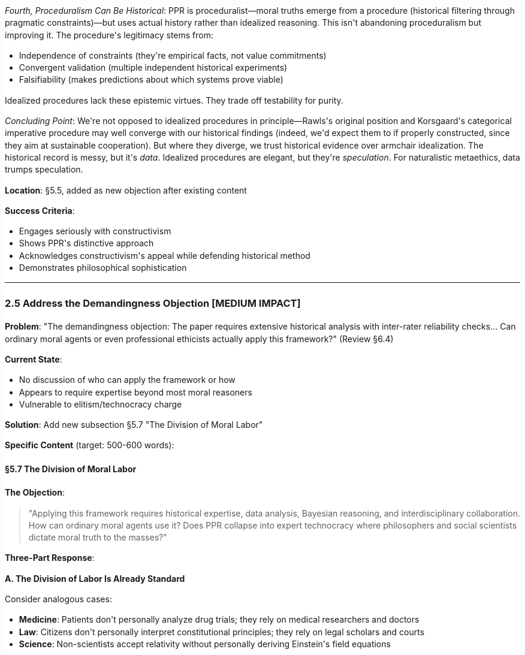 *Fourth, Proceduralism Can Be Historical*: PPR is proceduralist—moral truths emerge from a procedure (historical filtering through pragmatic constraints)—but uses actual history rather than idealized reasoning. This isn't abandoning proceduralism but improving it. The procedure's legitimacy stems from:

- Independence of constraints (they're empirical facts, not value commitments)
- Convergent validation (multiple independent historical experiments)
- Falsifiability (makes predictions about which systems prove viable)

Idealized procedures lack these epistemic virtues. They trade off testability for purity.

*Concluding Point*: We're not opposed to idealized procedures in principle—Rawls's original position and Korsgaard's categorical imperative procedure may well converge with our historical findings (indeed, we'd expect them to if properly constructed, since they aim at sustainable cooperation). But where they diverge, we trust historical evidence over armchair idealization. The historical record is messy, but it's *data*. Idealized procedures are elegant, but they're *speculation*. For naturalistic metaethics, data trumps speculation.

**Location**: §5.5, added as new objection after existing content

**Success Criteria**:
- Engages seriously with constructivism
- Shows PPR's distinctive approach
- Acknowledges constructivism's appeal while defending historical method
- Demonstrates philosophical sophistication

---

### 2.5 Address the Demandingness Objection [MEDIUM IMPACT]

**Problem**: "The demandingness objection: The paper requires extensive historical analysis with inter-rater reliability checks... Can ordinary moral agents or even professional ethicists actually apply this framework?" (Review §6.4)

**Current State**:
- No discussion of who can apply the framework or how
- Appears to require expertise beyond most moral reasoners
- Vulnerable to elitism/technocracy charge

**Solution**: Add new subsection §5.7 "The Division of Moral Labor"

**Specific Content** (target: 500-600 words):

#### §5.7 The Division of Moral Labor

**The Objection**:
> "Applying this framework requires historical expertise, data analysis, Bayesian reasoning, and interdisciplinary collaboration. How can ordinary moral agents use it? Does PPR collapse into expert technocracy where philosophers and social scientists dictate moral truth to the masses?"

**Three-Part Response**:

**A. The Division of Labor Is Already Standard**

Consider analogous cases:
- **Medicine**: Patients don't personally analyze drug trials; they rely on medical researchers and doctors
- **Law**: Citizens don't personally interpret constitutional principles; they rely on legal scholars and courts
- **Science**: Non-scientists accept relativity without personally deriving Einstein's field equations
